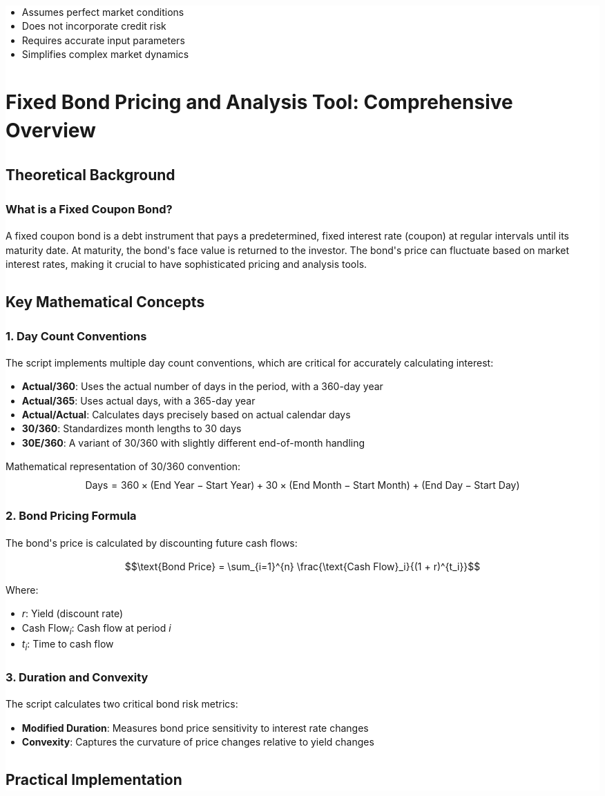 - Assumes perfect market conditions
- Does not incorporate credit risk
- Requires accurate input parameters
- Simplifies complex market dynamics


# Fixed Bond Pricing and Analysis Tool: Comprehensive Overview

## Theoretical Background

### What is a Fixed Coupon Bond?
A fixed coupon bond is a debt instrument that pays a predetermined, fixed interest rate (coupon) at regular intervals until its maturity date. At maturity, the bond's face value is returned to the investor. The bond's price can fluctuate based on market interest rates, making it crucial to have sophisticated pricing and analysis tools.

## Key Mathematical Concepts

### 1. Day Count Conventions
The script implements multiple day count conventions, which are critical for accurately calculating interest:

- **Actual/360**: Uses the actual number of days in the period, with a 360-day year
- **Actual/365**: Uses actual days, with a 365-day year
- **Actual/Actual**: Calculates days precisely based on actual calendar days
- **30/360**: Standardizes month lengths to 30 days
- **30E/360**: A variant of 30/360 with slightly different end-of-month handling

Mathematical representation of 30/360 convention:
$$\text{Days} = 360 \times (\text{End Year} - \text{Start Year}) + 30 \times (\text{End Month} - \text{Start Month}) + (\text{End Day} - \text{Start Day})$$

### 2. Bond Pricing Formula
The bond's price is calculated by discounting future cash flows:

$$\text{Bond Price} = \sum_{i=1}^{n} \frac{\text{Cash Flow}_i}{(1 + r)^{t_i}}$$

Where:
- $r$: Yield (discount rate)
- $\text{Cash Flow}_i$: Cash flow at period $i$
- $t_i$: Time to cash flow

### 3. Duration and Convexity
The script calculates two critical bond risk metrics:

- **Modified Duration**: Measures bond price sensitivity to interest rate changes
- **Convexity**: Captures the curvature of price changes relative to yield changes

## Practical Implementation
